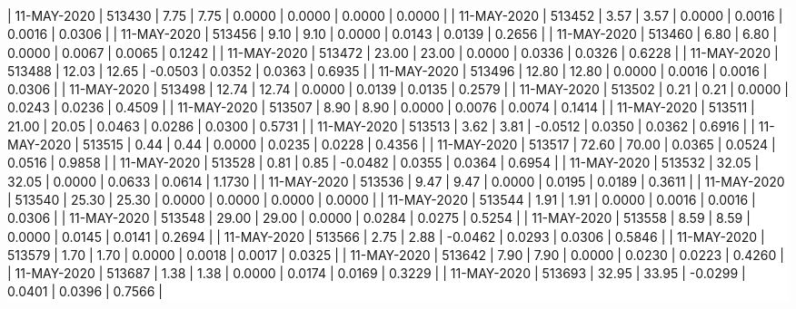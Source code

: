 | 11-MAY-2020 | 513430 | 7.75 | 7.75 | 0.0000 | 0.0000 | 0.0000 | 0.0000 |
| 11-MAY-2020 | 513452 | 3.57 | 3.57 | 0.0000 | 0.0016 | 0.0016 | 0.0306 |
| 11-MAY-2020 | 513456 | 9.10 | 9.10 | 0.0000 | 0.0143 | 0.0139 | 0.2656 |
| 11-MAY-2020 | 513460 | 6.80 | 6.80 | 0.0000 | 0.0067 | 0.0065 | 0.1242 |
| 11-MAY-2020 | 513472 | 23.00 | 23.00 | 0.0000 | 0.0336 | 0.0326 | 0.6228 |
| 11-MAY-2020 | 513488 | 12.03 | 12.65 | -0.0503 | 0.0352 | 0.0363 | 0.6935 |
| 11-MAY-2020 | 513496 | 12.80 | 12.80 | 0.0000 | 0.0016 | 0.0016 | 0.0306 |
| 11-MAY-2020 | 513498 | 12.74 | 12.74 | 0.0000 | 0.0139 | 0.0135 | 0.2579 |
| 11-MAY-2020 | 513502 | 0.21 | 0.21 | 0.0000 | 0.0243 | 0.0236 | 0.4509 |
| 11-MAY-2020 | 513507 | 8.90 | 8.90 | 0.0000 | 0.0076 | 0.0074 | 0.1414 |
| 11-MAY-2020 | 513511 | 21.00 | 20.05 | 0.0463 | 0.0286 | 0.0300 | 0.5731 |
| 11-MAY-2020 | 513513 | 3.62 | 3.81 | -0.0512 | 0.0350 | 0.0362 | 0.6916 |
| 11-MAY-2020 | 513515 | 0.44 | 0.44 | 0.0000 | 0.0235 | 0.0228 | 0.4356 |
| 11-MAY-2020 | 513517 | 72.60 | 70.00 | 0.0365 | 0.0524 | 0.0516 | 0.9858 |
| 11-MAY-2020 | 513528 | 0.81 | 0.85 | -0.0482 | 0.0355 | 0.0364 | 0.6954 |
| 11-MAY-2020 | 513532 | 32.05 | 32.05 | 0.0000 | 0.0633 | 0.0614 | 1.1730 |
| 11-MAY-2020 | 513536 | 9.47 | 9.47 | 0.0000 | 0.0195 | 0.0189 | 0.3611 |
| 11-MAY-2020 | 513540 | 25.30 | 25.30 | 0.0000 | 0.0000 | 0.0000 | 0.0000 |
| 11-MAY-2020 | 513544 | 1.91 | 1.91 | 0.0000 | 0.0016 | 0.0016 | 0.0306 |
| 11-MAY-2020 | 513548 | 29.00 | 29.00 | 0.0000 | 0.0284 | 0.0275 | 0.5254 |
| 11-MAY-2020 | 513558 | 8.59 | 8.59 | 0.0000 | 0.0145 | 0.0141 | 0.2694 |
| 11-MAY-2020 | 513566 | 2.75 | 2.88 | -0.0462 | 0.0293 | 0.0306 | 0.5846 |
| 11-MAY-2020 | 513579 | 1.70 | 1.70 | 0.0000 | 0.0018 | 0.0017 | 0.0325 |
| 11-MAY-2020 | 513642 | 7.90 | 7.90 | 0.0000 | 0.0230 | 0.0223 | 0.4260 |
| 11-MAY-2020 | 513687 | 1.38 | 1.38 | 0.0000 | 0.0174 | 0.0169 | 0.3229 |
| 11-MAY-2020 | 513693 | 32.95 | 33.95 | -0.0299 | 0.0401 | 0.0396 | 0.7566 |
